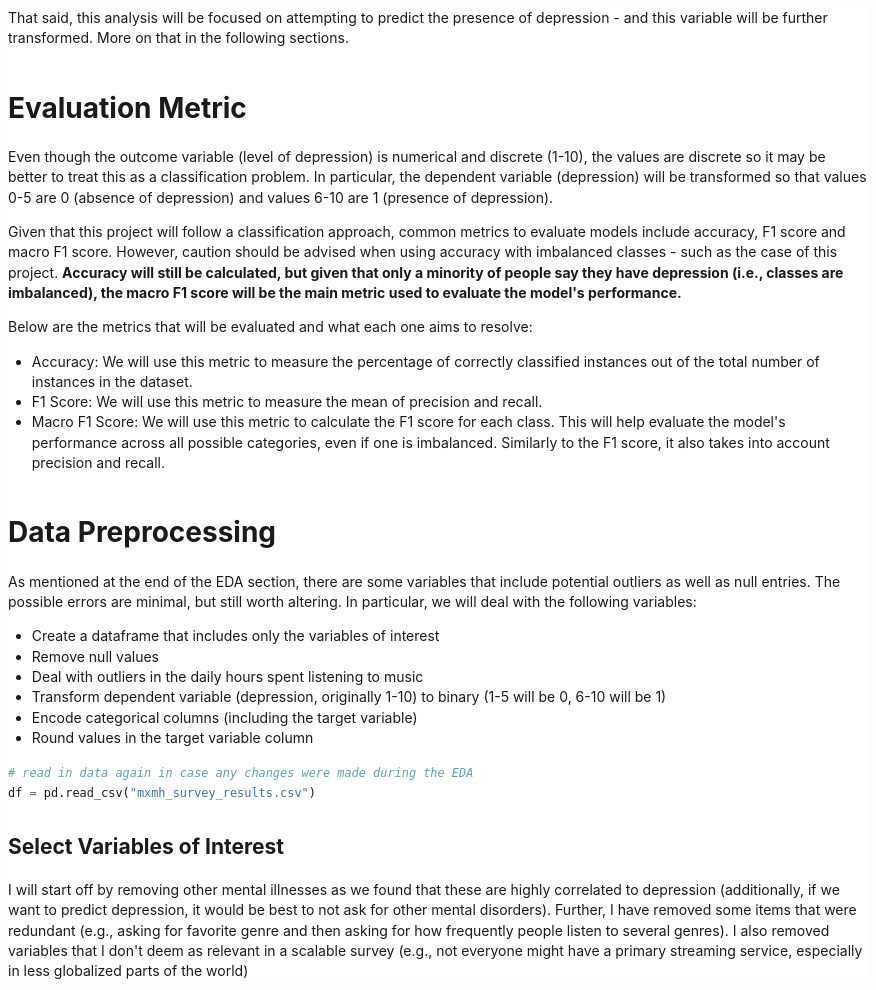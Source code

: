 That said, this analysis will be focused on attempting to predict the presence of depression - and this variable will be further transformed. More on that in the following sections.

# Evaluation Metric

Even though the outcome variable (level of depression) is numerical and discrete (1-10), the values are discrete so it may be better to treat this as a classification problem. In particular, the dependent variable (depression) will be transformed so that values 0-5 are 0 (absence of depression) and values 6-10 are 1 (presence of depression).

Given that this project will follow a classification approach, common metrics to evaluate models include accuracy, F1 score and macro F1 score. However, caution should be advised when using accuracy with imbalanced classes - such as the case of this project. **Accuracy will still be calculated, but given that only a minority of people say they have depression (i.e., classes are imbalanced), the macro F1 score will be the main metric used to evaluate the model's performance.**

Below are the metrics that will be evaluated and what each one aims to resolve:
- Accuracy: We will use this metric to measure the percentage of correctly classified instances out of the total number of instances in the dataset.
- F1 Score: We will use this metric to measure the mean of precision and recall.
- Macro F1 Score: We will use this metric to calculate the F1 score for each class. This will help evaluate the model's performance across all possible categories, even if one is imbalanced. Similarly to the F1 score, it also takes into account precision and recall.

# Data Preprocessing

As mentioned at the end of the EDA section, there are some variables that include potential outliers as well as null entries. The possible errors are minimal, but still worth altering. In particular, we will deal with the following variables:
- Create a dataframe that includes only the variables of interest
- Remove null values
- Deal with outliers in the daily hours spent listening to music
- Transform dependent variable (depression, originally 1-10) to binary (1-5 will be 0, 6-10 will be 1)
- Encode categorical columns (including the target variable)
- Round values in the target variable column


```python
# read in data again in case any changes were made during the EDA
df = pd.read_csv("mxmh_survey_results.csv")
```

## Select Variables of Interest

I will start off by removing other mental illnesses as we found that these are highly correlated to depression (additionally, if we want to predict depression, it would be best to not ask for other mental disorders). Further, I have removed some items that were redundant (e.g., asking for favorite genre and then asking for how frequently people listen to several genres). I also removed variables that I don't deem as relevant in a scalable survey (e.g., not everyone might have a primary streaming service, especially in less globalized parts of the world)
